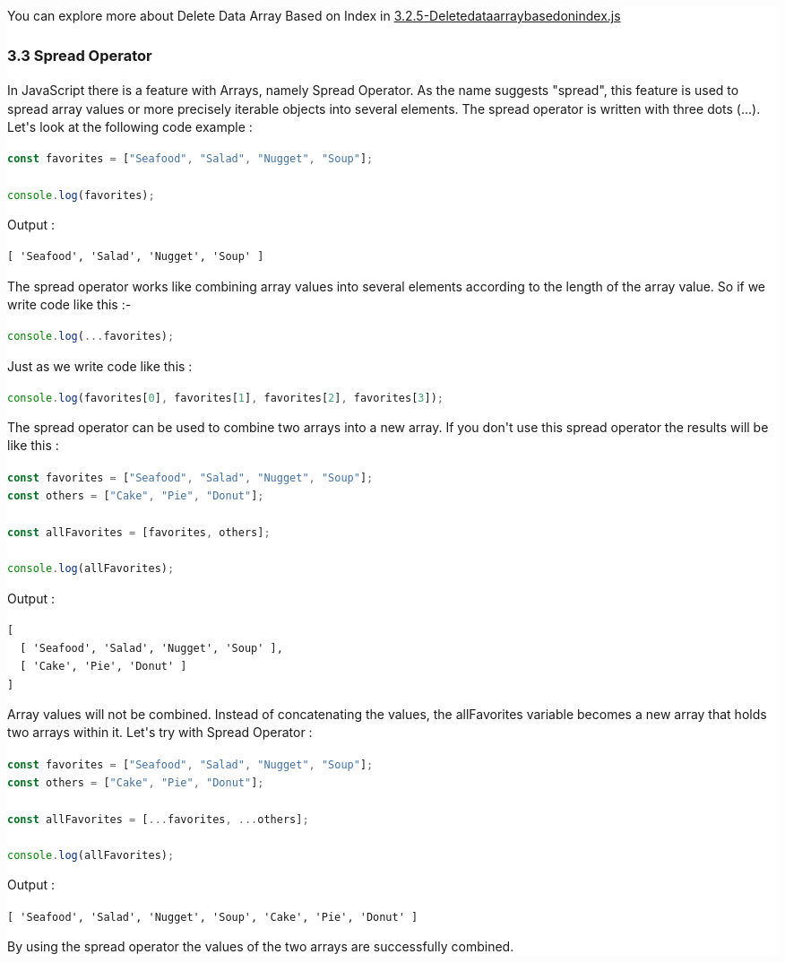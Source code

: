 You can explore more about Delete Data Array Based on Index in [3.2.5-Deletedataarraybasedonindex.js](https://github1s.com/hilmimusyafa/dicoding-course-introductiontojavascript/blob/main/Material%20%26%20Code/Chapter%203%20-%20Data%20Structure/3.2.5-Deletedataarraybasedonindex.js)

### 3.3 Spread Operator

In JavaScript there is a feature with Arrays, namely Spread Operator. As the name suggests "spread", this feature is used to spread array values or more precisely iterable objects into several elements. The spread operator is written with three dots (...). Let's look at the following code example : 

```javascript
const favorites = ["Seafood", "Salad", "Nugget", "Soup"];
 
console.log(favorites);
```
Output : 
```
[ 'Seafood', 'Salad', 'Nugget', 'Soup' ]
```

The spread operator works like combining array values into several elements according to the length of the array value. So if we write code like this :- 

```javascript
console.log(...favorites);
```
Just as we write code like this : 
```javascript
console.log(favorites[0], favorites[1], favorites[2], favorites[3]);
```
The spread operator can be used to combine two arrays into a new array. If you don't use this spread operator the results will be like this : 

```javascript
const favorites = ["Seafood", "Salad", "Nugget", "Soup"];
const others = ["Cake", "Pie", "Donut"];

const allFavorites = [favorites, others];

console.log(allFavorites);
```
Output : 
```
[
  [ 'Seafood', 'Salad', 'Nugget', 'Soup' ],
  [ 'Cake', 'Pie', 'Donut' ]
]
```
Array values will not be combined. Instead of concatenating the values, the allFavorites variable becomes a new array that holds two arrays within it. Let's try with Spread Operator : 

```javascript
const favorites = ["Seafood", "Salad", "Nugget", "Soup"];
const others = ["Cake", "Pie", "Donut"];

const allFavorites = [...favorites, ...others];

console.log(allFavorites);
```
Output : 
```
[ 'Seafood', 'Salad', 'Nugget', 'Soup', 'Cake', 'Pie', 'Donut' ]
```
By using the spread operator the values of the two arrays are successfully combined.
